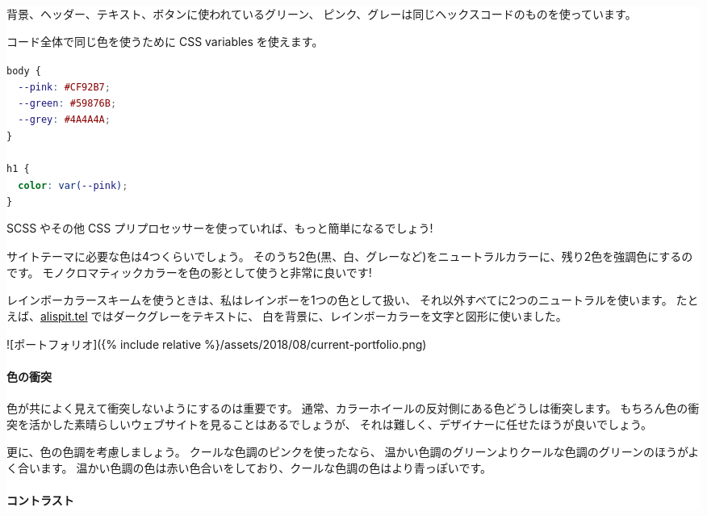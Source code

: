 
背景、ヘッダー、テキスト、ボタンに使われているグリーン、
ピンク、グレーは同じヘックスコードのものを使っています。



コード全体で同じ色を使うために CSS variables を使えます。



```css
body {
  --pink: #CF92B7;
  --green: #59876B;
  --grey: #4A4A4A;
}

h1 {
  color: var(--pink);
}
```



SCSS やその他 CSS プリプロセッサーを使っていれば、もっと簡単になるでしょう!



サイトテーマに必要な色は4つくらいでしょう。
そのうち2色(黒、白、グレーなど)をニュートラルカラーに、残り2色を強調色にするのです。
モノクロマティックカラーを色の影として使うと非常に良いです!



レインボーカラースキームを使うときは、私はレインボーを1つの色として扱い、
それ以外すべてに2つのニュートラルを使います。
たとえば、[alispit.tel](https://alispit.tel) ではダークグレーをテキストに、
白を背景に、レインボーカラーを文字と図形に使いました。



![ポートフォリオ]({% include relative %}/assets/2018/08/current-portfolio.png)



#### 色の衝突



色が共によく見えて衝突しないようにするのは重要です。
通常、カラーホイールの反対側にある色どうしは衝突します。
もちろん色の衝突を活かした素晴らしいウェブサイトを見ることはあるでしょうが、
それは難しく、デザイナーに任せたほうが良いでしょう。



更に、色の色調を考慮しましょう。
クールな色調のピンクを使ったなら、
温かい色調のグリーンよりクールな色調のグリーンのほうがよく合います。
温かい色調の色は赤い色合いをしており、クールな色調の色はより青っぽいです。



#### コントラスト
